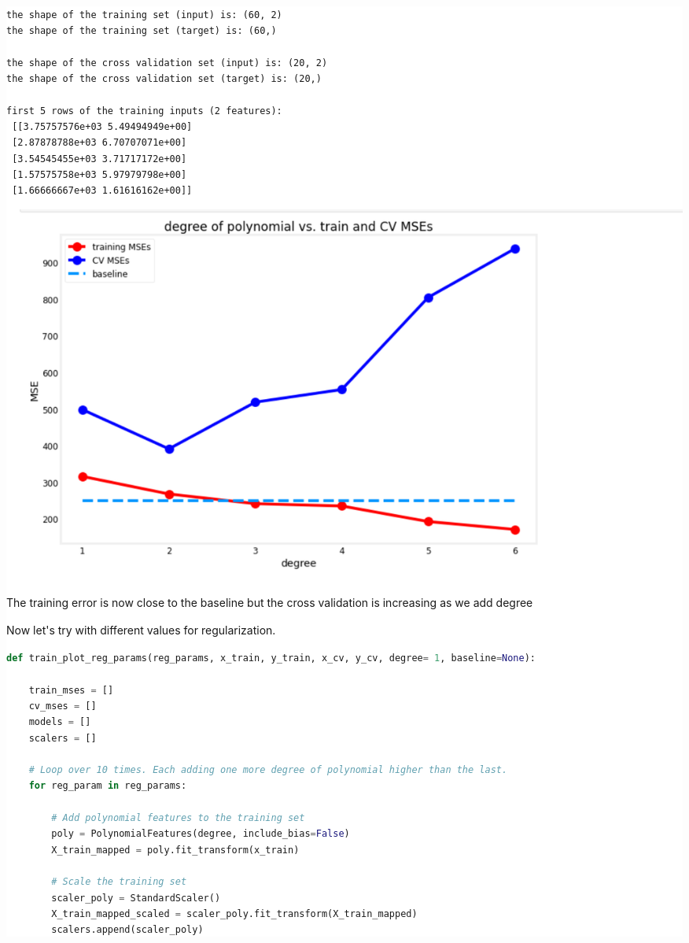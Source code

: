 
```
the shape of the training set (input) is: (60, 2)
the shape of the training set (target) is: (60,)

the shape of the cross validation set (input) is: (20, 2)
the shape of the cross validation set (target) is: (20,)

first 5 rows of the training inputs (2 features):
 [[3.75757576e+03 5.49494949e+00]
 [2.87878788e+03 6.70707071e+00]
 [3.54545455e+03 3.71717172e+00]
 [1.57575758e+03 5.97979798e+00]
 [1.66666667e+03 1.61616162e+00]]
```

![alt text](image-78.png)

The training error is now close to the baseline but the cross validation is increasing as we add degree

Now let's try with different values for regularization.

```python
def train_plot_reg_params(reg_params, x_train, y_train, x_cv, y_cv, degree= 1, baseline=None):
    
    train_mses = []
    cv_mses = []
    models = []
    scalers = []

    # Loop over 10 times. Each adding one more degree of polynomial higher than the last.
    for reg_param in reg_params:

        # Add polynomial features to the training set
        poly = PolynomialFeatures(degree, include_bias=False)
        X_train_mapped = poly.fit_transform(x_train)

        # Scale the training set
        scaler_poly = StandardScaler()
        X_train_mapped_scaled = scaler_poly.fit_transform(X_train_mapped)
        scalers.append(scaler_poly)
```
